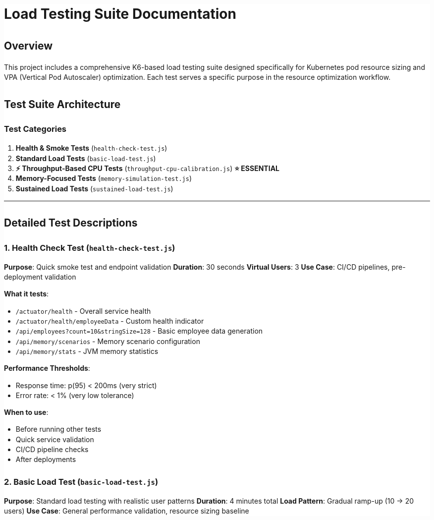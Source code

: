 # Load Testing Suite Documentation

## Overview

This project includes a comprehensive K6-based load testing suite designed specifically for Kubernetes pod resource sizing and VPA (Vertical Pod Autoscaler) optimization. Each test serves a specific purpose in the resource optimization workflow.

## Test Suite Architecture

### Test Categories

1. **Health & Smoke Tests** (`health-check-test.js`)
2. **Standard Load Tests** (`basic-load-test.js`) 
3. **⚡ Throughput-Based CPU Tests** (`throughput-cpu-calibration.js`) **⭐ ESSENTIAL**
4. **Memory-Focused Tests** (`memory-simulation-test.js`)
5. **Sustained Load Tests** (`sustained-load-test.js`)

---

## Detailed Test Descriptions

### 1. Health Check Test (`health-check-test.js`)

**Purpose**: Quick smoke test and endpoint validation
**Duration**: 30 seconds
**Virtual Users**: 3
**Use Case**: CI/CD pipelines, pre-deployment validation

**What it tests**:
- `/actuator/health` - Overall service health
- `/actuator/health/employeeData` - Custom health indicator
- `/api/employees?count=10&stringSize=128` - Basic employee data generation
- `/api/memory/scenarios` - Memory scenario configuration
- `/api/memory/stats` - JVM memory statistics

**Performance Thresholds**:
- Response time: p(95) < 200ms (very strict)
- Error rate: < 1% (very low tolerance)

**When to use**: 
- Before running other tests
- Quick service validation
- CI/CD pipeline checks
- After deployments

### 2. Basic Load Test (`basic-load-test.js`)

**Purpose**: Standard load testing with realistic user patterns
**Duration**: 4 minutes total
**Load Pattern**: Gradual ramp-up (10 → 20 users)
**Use Case**: General performance validation, resource sizing baseline
